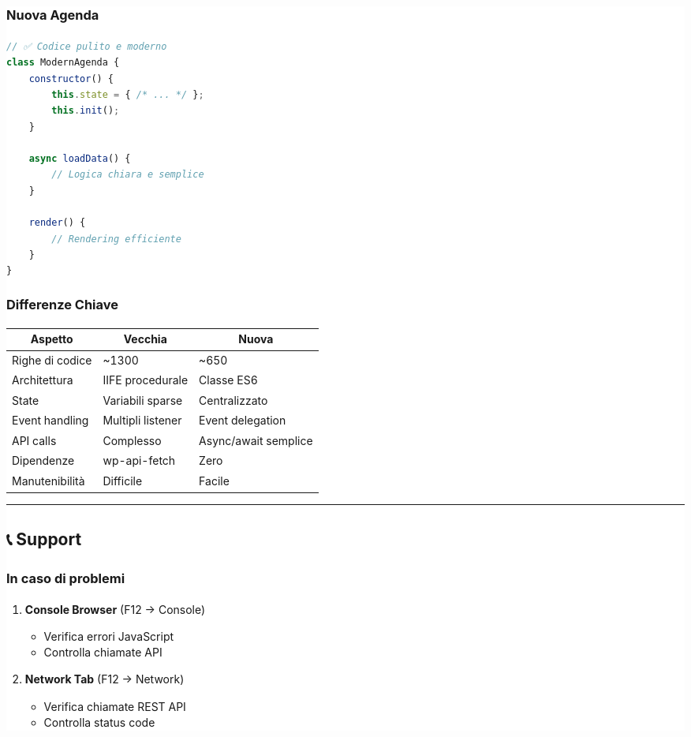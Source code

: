 ```javascript
```

### Nuova Agenda

```javascript
// ✅ Codice pulito e moderno
class ModernAgenda {
    constructor() {
        this.state = { /* ... */ };
        this.init();
    }
    
    async loadData() {
        // Logica chiara e semplice
    }
    
    render() {
        // Rendering efficiente
    }
}
```

### Differenze Chiave

| Aspetto | Vecchia | Nuova |
|---------|---------|-------|
| Righe di codice | ~1300 | ~650 |
| Architettura | IIFE procedurale | Classe ES6 |
| State | Variabili sparse | Centralizzato |
| Event handling | Multipli listener | Event delegation |
| API calls | Complesso | Async/await semplice |
| Dipendenze | wp-api-fetch | Zero |
| Manutenibilità | Difficile | Facile |

---

## 📞 Support

### In caso di problemi

1. **Console Browser** (F12 → Console)
   - Verifica errori JavaScript
   - Controlla chiamate API

2. **Network Tab** (F12 → Network)
   - Verifica chiamate REST API
   - Controlla status code
